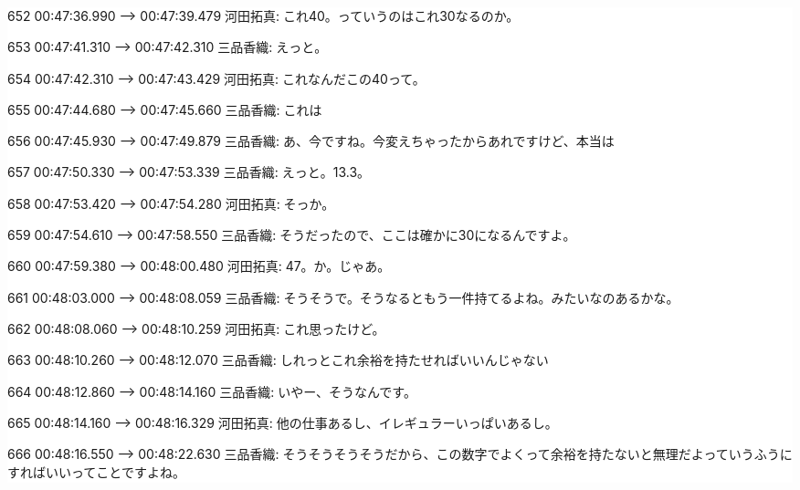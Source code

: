 652
00:47:36.990 --> 00:47:39.479
河田拓真: これ40。っていうのはこれ30なるのか。

653
00:47:41.310 --> 00:47:42.310
三品香織: えっと。

654
00:47:42.310 --> 00:47:43.429
河田拓真: これなんだこの40って。

655
00:47:44.680 --> 00:47:45.660
三品香織: これは

656
00:47:45.930 --> 00:47:49.879
三品香織: あ、今ですね。今変えちゃったからあれですけど、本当は

657
00:47:50.330 --> 00:47:53.339
三品香織: えっと。13.3。

658
00:47:53.420 --> 00:47:54.280
河田拓真: そっか。

659
00:47:54.610 --> 00:47:58.550
三品香織: そうだったので、ここは確かに30になるんですよ。

660
00:47:59.380 --> 00:48:00.480
河田拓真: 47。か。じゃあ。

661
00:48:03.000 --> 00:48:08.059
三品香織: そうそうで。そうなるともう一件持てるよね。みたいなのあるかな。

662
00:48:08.060 --> 00:48:10.259
河田拓真: これ思ったけど。

663
00:48:10.260 --> 00:48:12.070
三品香織: しれっとこれ余裕を持たせればいいんじゃない

664
00:48:12.860 --> 00:48:14.160
三品香織: いやー、そうなんです。

665
00:48:14.160 --> 00:48:16.329
河田拓真: 他の仕事あるし、イレギュラーいっぱいあるし。

666
00:48:16.550 --> 00:48:22.630
三品香織: そうそうそうそうだから、この数字でよくって余裕を持たないと無理だよっていうふうにすればいいってことですよね。
